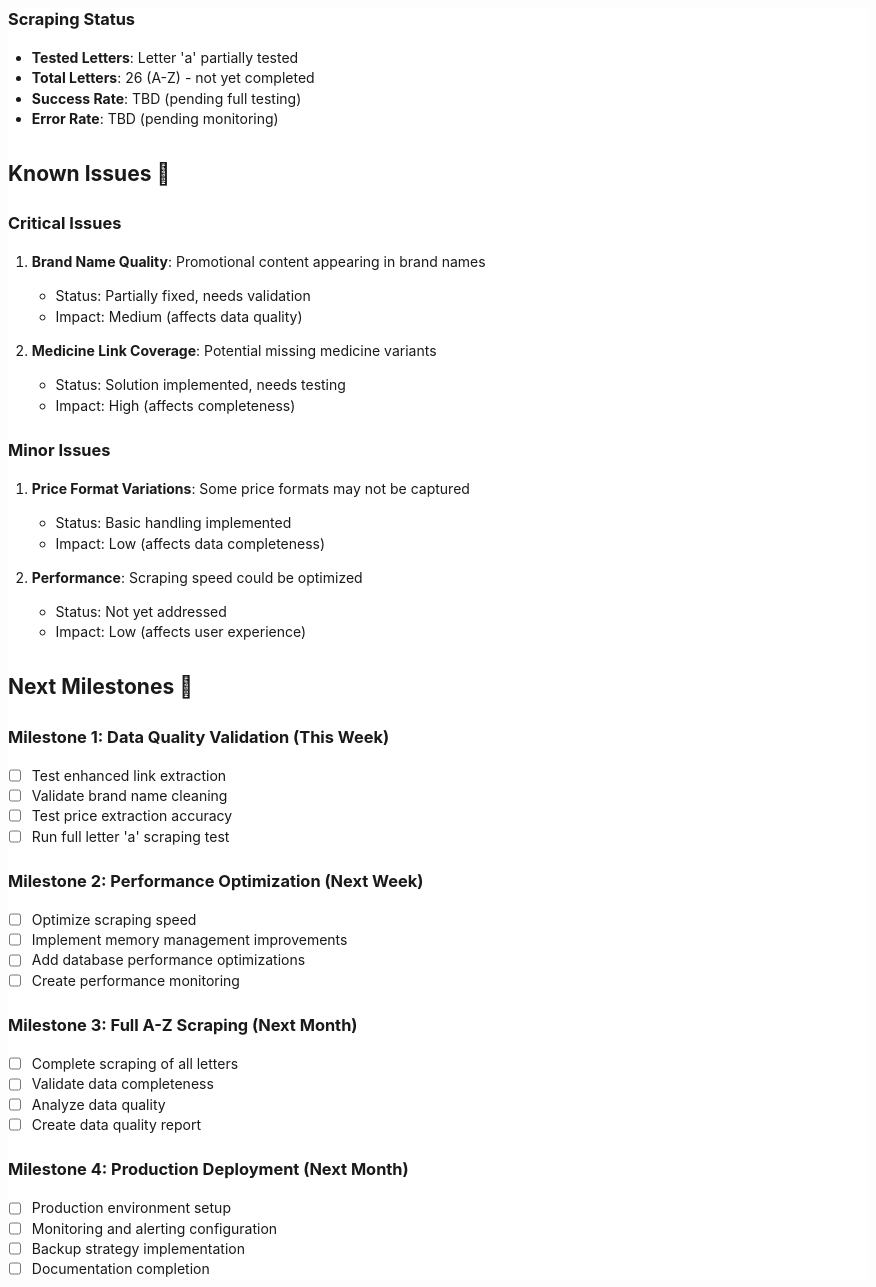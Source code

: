 ### Scraping Status
- **Tested Letters**: Letter 'a' partially tested
- **Total Letters**: 26 (A-Z) - not yet completed
- **Success Rate**: TBD (pending full testing)
- **Error Rate**: TBD (pending monitoring)

## Known Issues 🐛

### Critical Issues
1. **Brand Name Quality**: Promotional content appearing in brand names
   - Status: Partially fixed, needs validation
   - Impact: Medium (affects data quality)

2. **Medicine Link Coverage**: Potential missing medicine variants
   - Status: Solution implemented, needs testing
   - Impact: High (affects completeness)

### Minor Issues
1. **Price Format Variations**: Some price formats may not be captured
   - Status: Basic handling implemented
   - Impact: Low (affects data completeness)

2. **Performance**: Scraping speed could be optimized
   - Status: Not yet addressed
   - Impact: Low (affects user experience)

## Next Milestones 🎯

### Milestone 1: Data Quality Validation (This Week)
- [ ] Test enhanced link extraction
- [ ] Validate brand name cleaning
- [ ] Test price extraction accuracy
- [ ] Run full letter 'a' scraping test

### Milestone 2: Performance Optimization (Next Week)
- [ ] Optimize scraping speed
- [ ] Implement memory management improvements
- [ ] Add database performance optimizations
- [ ] Create performance monitoring

### Milestone 3: Full A-Z Scraping (Next Month)
- [ ] Complete scraping of all letters
- [ ] Validate data completeness
- [ ] Analyze data quality
- [ ] Create data quality report

### Milestone 4: Production Deployment (Next Month)
- [ ] Production environment setup
- [ ] Monitoring and alerting configuration
- [ ] Backup strategy implementation
- [ ] Documentation completion
